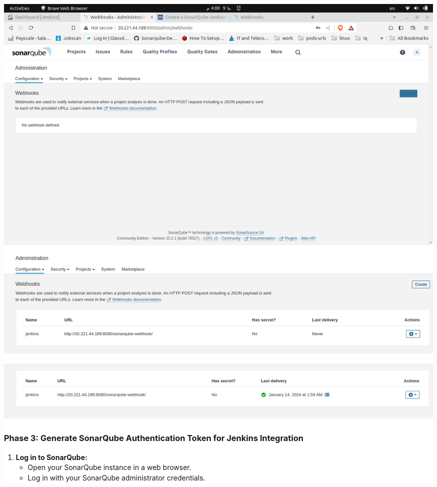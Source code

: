 
![sonarqube-webhook1](Project-documentation/sonarqube-webhook1.png)

![sonarqube-webhook2](Project-documentation/sonarqube-webhook2.png)

![sonarqube-webhoo3](Project-documentation/sonarqube-webhook3.png)


### Phase 3: Generate SonarQube Authentication Token for Jenkins Integration

1. **Log in to SonarQube:**
   - Open your SonarQube instance in a web browser.
   - Log in with your SonarQube administrator credentials.
